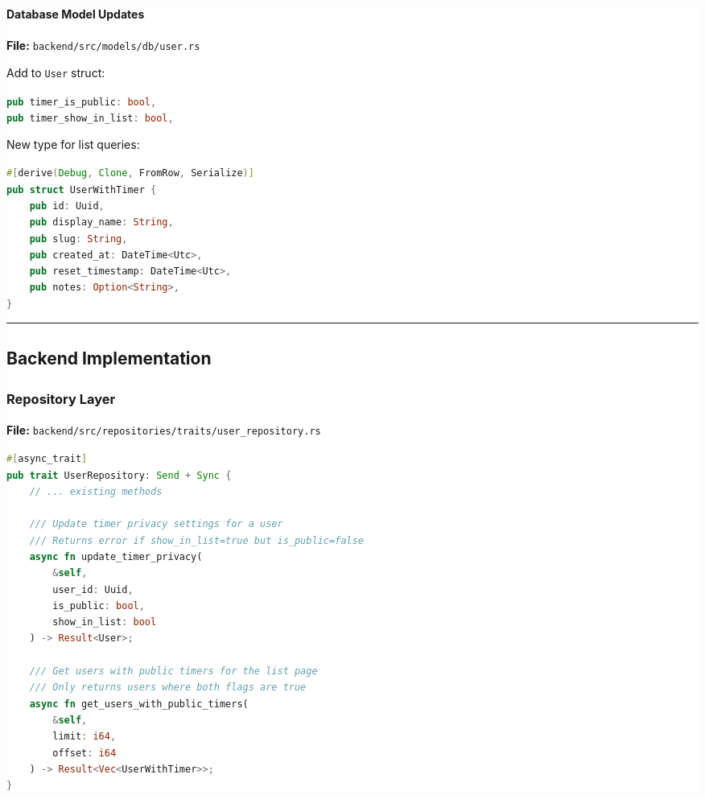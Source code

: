 #### Database Model Updates

**File:** `backend/src/models/db/user.rs`

Add to `User` struct:
```rust
pub timer_is_public: bool,
pub timer_show_in_list: bool,
```

New type for list queries:
```rust
#[derive(Debug, Clone, FromRow, Serialize)]
pub struct UserWithTimer {
    pub id: Uuid,
    pub display_name: String,
    pub slug: String,
    pub created_at: DateTime<Utc>,
    pub reset_timestamp: DateTime<Utc>,
    pub notes: Option<String>,
}
```

---

## Backend Implementation

### Repository Layer

**File:** `backend/src/repositories/traits/user_repository.rs`

```rust
#[async_trait]
pub trait UserRepository: Send + Sync {
    // ... existing methods

    /// Update timer privacy settings for a user
    /// Returns error if show_in_list=true but is_public=false
    async fn update_timer_privacy(
        &self,
        user_id: Uuid,
        is_public: bool,
        show_in_list: bool
    ) -> Result<User>;

    /// Get users with public timers for the list page
    /// Only returns users where both flags are true
    async fn get_users_with_public_timers(
        &self,
        limit: i64,
        offset: i64
    ) -> Result<Vec<UserWithTimer>>;
}
```
